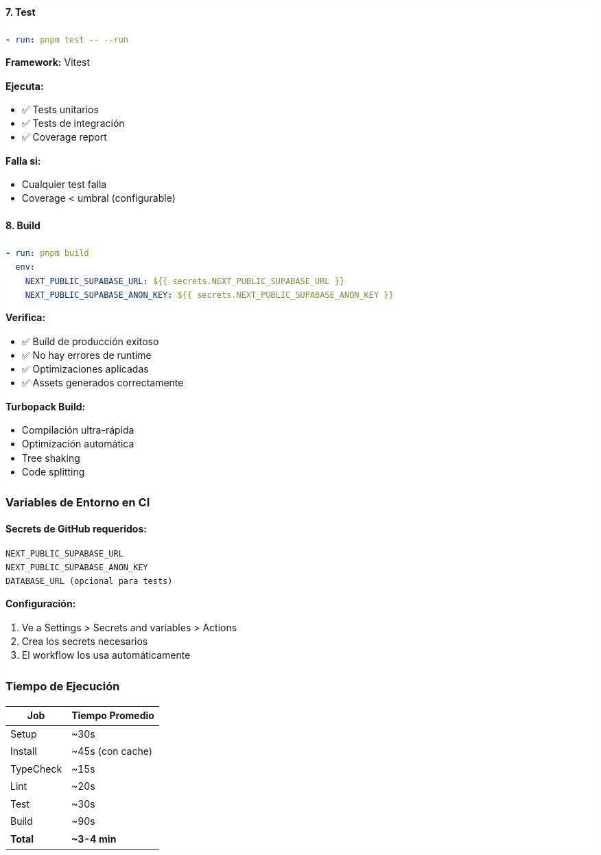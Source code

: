 #### 7. Test
```yaml
- run: pnpm test -- --run
```
**Framework:** Vitest

**Ejecuta:**
- ✅ Tests unitarios
- ✅ Tests de integración
- ✅ Coverage report

**Falla si:**
- Cualquier test falla
- Coverage < umbral (configurable)

#### 8. Build
```yaml
- run: pnpm build
  env:
    NEXT_PUBLIC_SUPABASE_URL: ${{ secrets.NEXT_PUBLIC_SUPABASE_URL }}
    NEXT_PUBLIC_SUPABASE_ANON_KEY: ${{ secrets.NEXT_PUBLIC_SUPABASE_ANON_KEY }}
```

**Verifica:**
- ✅ Build de producción exitoso
- ✅ No hay errores de runtime
- ✅ Optimizaciones aplicadas
- ✅ Assets generados correctamente

**Turbopack Build:**
- Compilación ultra-rápida
- Optimización automática
- Tree shaking
- Code splitting

### Variables de Entorno en CI

**Secrets de GitHub requeridos:**
```
NEXT_PUBLIC_SUPABASE_URL
NEXT_PUBLIC_SUPABASE_ANON_KEY
DATABASE_URL (opcional para tests)
```

**Configuración:**
1. Ve a Settings > Secrets and variables > Actions
2. Crea los secrets necesarios
3. El workflow los usa automáticamente

### Tiempo de Ejecución

| Job | Tiempo Promedio |
|-----|-----------------|
| Setup | ~30s |
| Install | ~45s (con cache) |
| TypeCheck | ~15s |
| Lint | ~20s |
| Test | ~30s |
| Build | ~90s |
| **Total** | **~3-4 min** |
